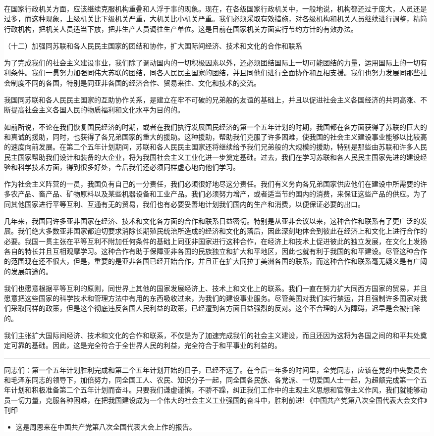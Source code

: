 在国家行政机关方面，应该继续克服机构重叠和人浮于事的现象。现在，在各级国家行政机关中，一般地说，机构都还过于庞大，人员还是过多，而这种现象，上级机关比下级机关严重，大机关比小机关严重。我们必须采取有效措施，对各级机构和机关人员继续进行调整，精简行政机构，把机关人员适当下放，把非生产人员调往生产单位。这是目前在国家机关方面实行节约方针的有效办法。

（十二）加强同苏联和各人民民主国家的团结和协作，扩大国际间经济、技术和文化的合作和联系

为了完成我们的社会主义建设事业，我们除了调动国内的一切积极因素以外，还必须团结国际上一切可能团结的力量，运用国际上的一切有利条件。我们一贯努力加强同伟大苏联的团结，同各人民民主国家的团结，并且同他们进行全面协作和互相支援。我们也努力发展同那些社会制度不同的各国，特别是同亚非各国的经济合作、贸易来往、文化和技术的交流。

我国同苏联和各人民民主国家的互助协作关系，是建立在牢不可破的兄弟般的友谊的基础上，并且以促进社会主义各国经济的共同高涨、不断提高社会主义各国人民的物质福利和文化水平为目的的。

如前所说，不论在我们恢复国民经济的时期，或者在我们执行发展国民经济的第一个五年计划的时期，我国都在各方面获得了苏联的巨大的和真诚的援助，同时，也获得了各兄弟国家的重大的援助。这种援助，帮助我们克服了许多困难，使我国的社会主义建设事业能够以比较高的速度向前发展。在第二个五年计划期间，苏联和各人民民主国家还将继续给予我们兄弟般的大规模的援助，特别是那些由苏联和许多人民民主国家帮助我们设计和装备的大企业，将为我国社会主义工业化进一步奠定基础。过去，我们在学习苏联和各人民民主国家先进的建设经验和科学技术方面，得到很多好处，今后我们还必须同样虚心地向他们学习。

作为社会主义阵营的一员，我国负有自己的一分责任，我们必须很好地尽这分责任。我们有义务向各兄弟国家供应他们在建设中所需要的许多农产品、畜产品、矿物原料以及某些机器设备和工业产品。我们必须努力增产，或者适当节约国内的消费，来保证这些产品的供应。为了同其他国家进行平等互利、互通有无的贸易，我们也有必要妥善地计划我们国内的生产和消费，以便保证必要的出口。

几年来，我国同许多亚非国家在经济、技术和文化各方面的合作和联系日益密切。特别是从亚非会议以来，这种合作和联系有了更广泛的发展。我们绝大多数亚非国家都迫切要求消除长期殖民统治所造成的经济和文化的落后，因此深刻地体会到彼此在经济上和文化上进行合作的必要。我国一贯主张在平等互利不附加任何条件的基础上同亚非国家进行这种合作，在经济上和技术上促进彼此的独立发展，在文化上发扬各自的特长并且互相观摩学习。这种合作有助于保障亚非各国的民族独立和扩大和平地区，因此也就有利于我国的和平建设。尽管这种合作的范围现在还不很大，但是，重要的是亚非各国已经开始合作，并且正在扩大同拉丁美洲各国的联系，而这种合作和联系毫无疑义是有广阔的发展前途的。

我们也愿意根据平等互利的原则，同世界上其他的国家发展经济上、技术上和文化上的联系。我们一直在努力扩大同西方国家的贸易，并且愿意把这些国家的科学技术和管理方法中有用的东西吸收过来，为我们的建设事业服务。尽管美国对我们实行禁运，并且强制许多国家对我们采取同样的政策，但是这个彻底违反各国人民利益的政策，已经遭到各方面日益强烈的反对。这个不合理的人为障碍，迟早是会被扫除的。

我们主张扩大国际间经济、技术和文化的合作和联系，不仅是为了加速完成我们的社会主义建设，而且还因为这将为各国之间的和平共处奠定可靠的基础。因此，这是完全符合于全世界人民的利益，完全符合于和平事业的利益的。

* * *

同志们：第一个五年计划胜利完成和第二个五年计划开始的日子，已经不远了。在今后一年多的时间里，全党同志，应该在党的中央委员会和毛泽东同志的领导下，加倍努力，同全国工人、农民、知识分子一起，同全国各民族、各党派、一切爱国人士一起，为超额完成第一个五年计划和积极准备第二个五年计划而奋斗。只要我们谦虚谨慎，不骄不躁，纠正我们工作中的主观主义思想和官僚主义作风，我们就能够动员一切力量，克服各种困难，在把我国建设成为一个伟大的社会主义工业强国的奋斗中，胜利前进! 《中国共产党第八次全国代表大会文件》刊印

* 这是周恩来在中国共产党第八次全国代表大会上作的报告。